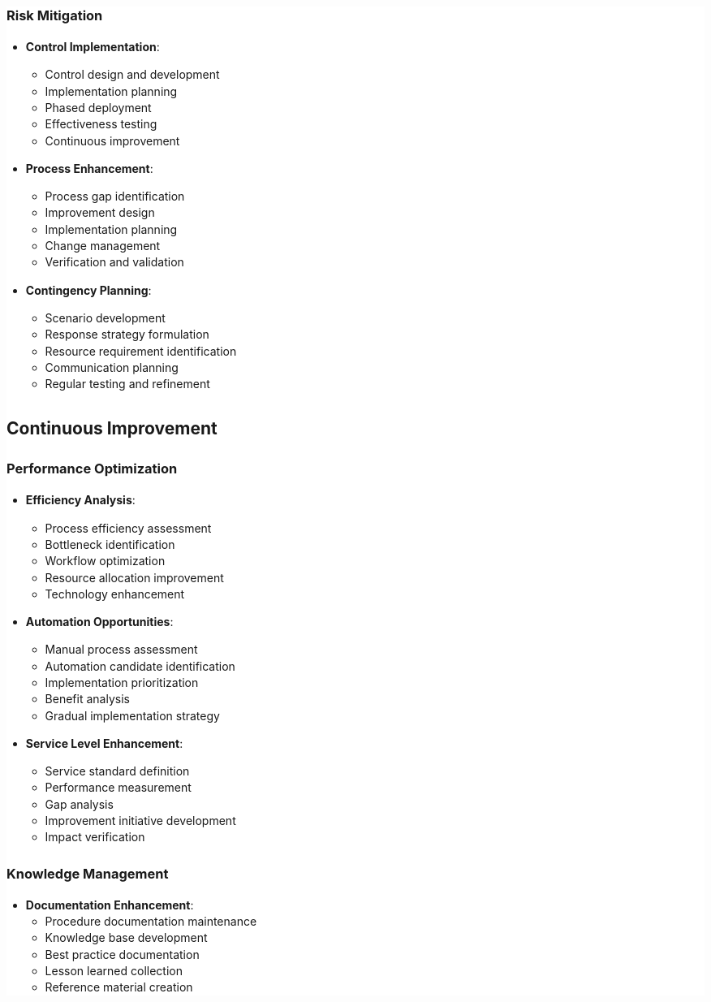 ### Risk Mitigation

* **Control Implementation**:
  * Control design and development
  * Implementation planning
  * Phased deployment
  * Effectiveness testing
  * Continuous improvement

* **Process Enhancement**:
  * Process gap identification
  * Improvement design
  * Implementation planning
  * Change management
  * Verification and validation

* **Contingency Planning**:
  * Scenario development
  * Response strategy formulation
  * Resource requirement identification
  * Communication planning
  * Regular testing and refinement

## Continuous Improvement

### Performance Optimization

* **Efficiency Analysis**:
  * Process efficiency assessment
  * Bottleneck identification
  * Workflow optimization
  * Resource allocation improvement
  * Technology enhancement

* **Automation Opportunities**:
  * Manual process assessment
  * Automation candidate identification
  * Implementation prioritization
  * Benefit analysis
  * Gradual implementation strategy

* **Service Level Enhancement**:
  * Service standard definition
  * Performance measurement
  * Gap analysis
  * Improvement initiative development
  * Impact verification

### Knowledge Management

* **Documentation Enhancement**:
  * Procedure documentation maintenance
  * Knowledge base development
  * Best practice documentation
  * Lesson learned collection
  * Reference material creation

